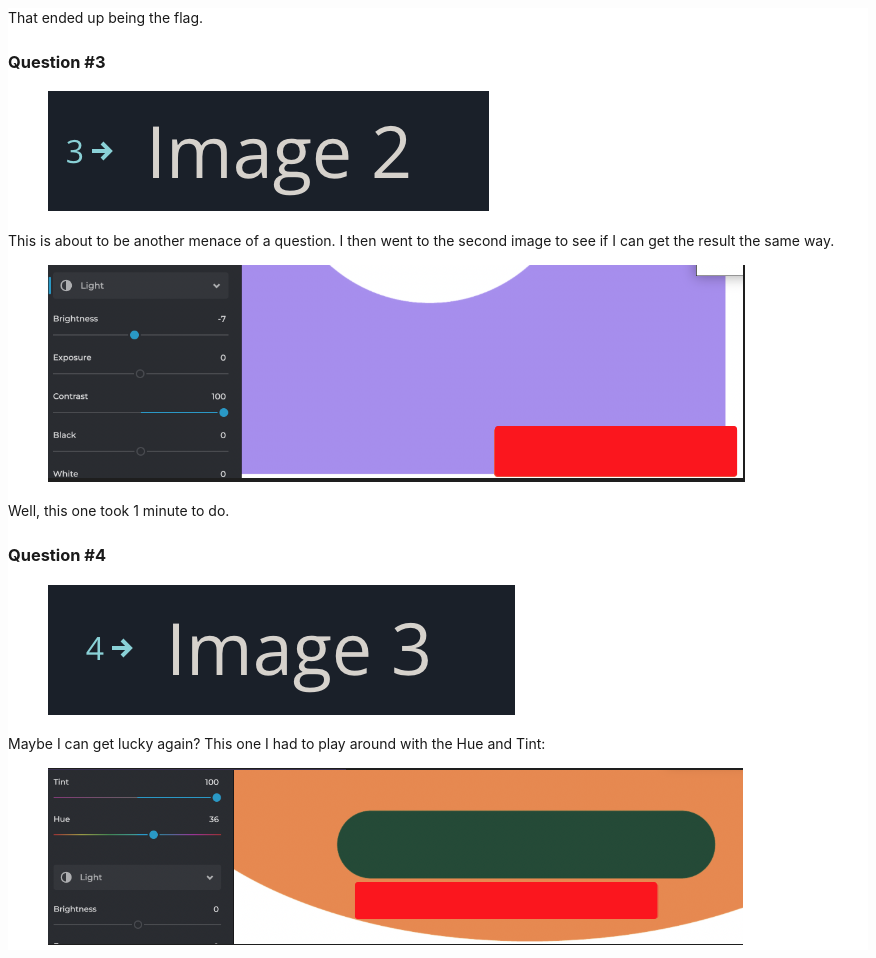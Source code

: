 That ended up being the flag.

### Question #3

<figure><img src="../../.gitbook/assets/image (2) (1) (4) (2).png" alt=""><figcaption></figcaption></figure>

This is about to be another menace of a question. I then went to the second image to see if I can get the result the same way.

<figure><img src="../../.gitbook/assets/image (3) (1) (1) (3) (1).png" alt=""><figcaption></figcaption></figure>

Well, this one took 1 minute to do.

### Question #4

<figure><img src="../../.gitbook/assets/image (1) (1) (3).png" alt=""><figcaption></figcaption></figure>

Maybe I can get lucky again? This one I had to play around with the Hue and Tint:

<figure><img src="../../.gitbook/assets/image (8) (1).png" alt=""><figcaption></figcaption></figure>
